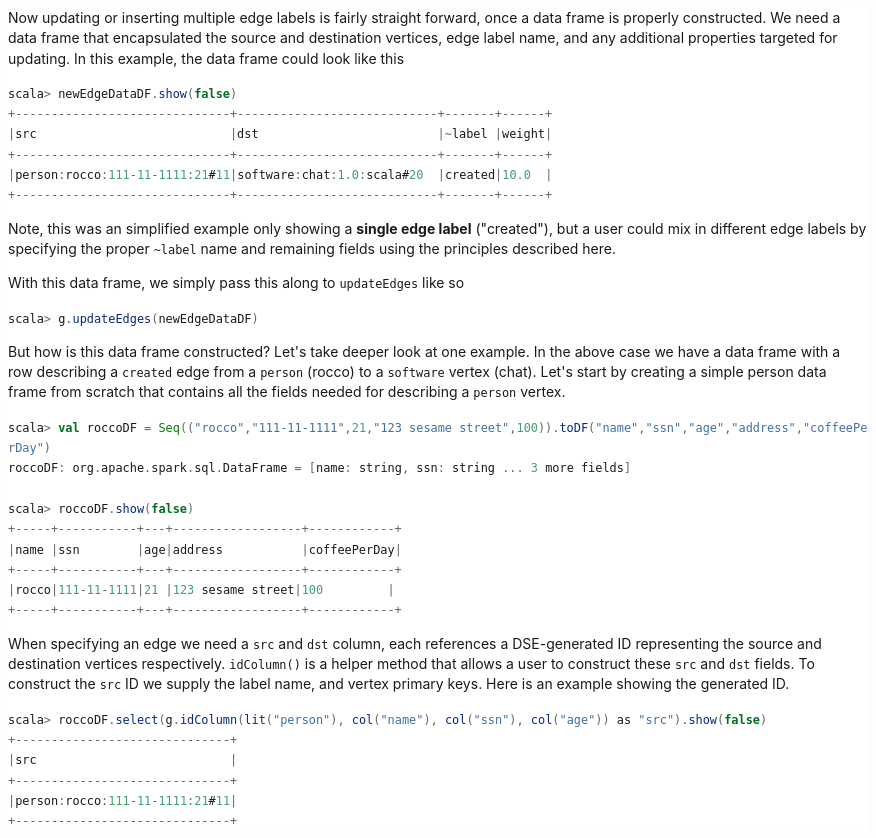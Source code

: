 ```scala
```
 
Now updating or inserting multiple edge labels is fairly straight forward, once a data frame is properly constructed. 
We need a data frame that encapsulated the source and destination vertices, edge label name, and any additional properties targeted for updating.
In this example, the data frame could look like this
```scala
scala> newEdgeDataDF.show(false)
+------------------------------+----------------------------+-------+------+
|src                           |dst                         |~label |weight|
+------------------------------+----------------------------+-------+------+
|person:rocco:111-11-1111:21#11|software:chat:1.0:scala#20  |created|10.0  |
+------------------------------+----------------------------+-------+------+
``` 
Note, this was an simplified example only showing a __single edge label__ ("created"), but a user could mix in different edge labels 
by specifying the proper `~label` name and remaining fields using the principles described here.

With this data frame, we simply pass this along to `updateEdges` like so
```scala
scala> g.updateEdges(newEdgeDataDF)
```

But how is this data frame constructed? Let's take deeper look at one example. In the above case we have a data frame with a
row describing a `created` edge from a `person` (rocco) to a `software` vertex (chat).
Let's start by creating a simple person data frame from scratch that contains all the fields needed for describing a `person` vertex.
```scala
scala> val roccoDF = Seq(("rocco","111-11-1111",21,"123 sesame street",100)).toDF("name","ssn","age","address","coffeePerDay")
roccoDF: org.apache.spark.sql.DataFrame = [name: string, ssn: string ... 3 more fields]

scala> roccoDF.show(false)
+-----+-----------+---+------------------+------------+
|name |ssn        |age|address           |coffeePerDay|
+-----+-----------+---+------------------+------------+
|rocco|111-11-1111|21 |123 sesame street|100         |
+-----+-----------+---+------------------+------------+ 
```

When specifying an edge we need a `src` and `dst` column, each references a DSE-generated ID representing the source and destination vertices respectively.
`idColumn()` is a helper method that allows a user to construct these `src` and `dst` fields. 
To construct the `src` ID we supply the label name, and vertex primary keys. Here is an example showing the generated ID.
```scala
scala> roccoDF.select(g.idColumn(lit("person"), col("name"), col("ssn"), col("age")) as "src").show(false)
+------------------------------+
|src                           |
+------------------------------+
|person:rocco:111-11-1111:21#11|
+------------------------------+
``` 
